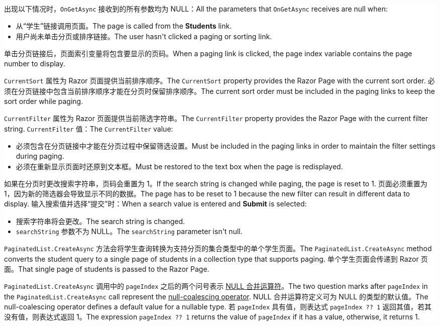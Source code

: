 <span data-ttu-id="019a2-241">出现以下情况时，`OnGetAsync` 接收到的所有参数均为 NULL：</span><span class="sxs-lookup"><span data-stu-id="019a2-241">All the parameters that `OnGetAsync` receives are null when:</span></span>

* <span data-ttu-id="019a2-242">从“学生”链接调用页面。</span><span class="sxs-lookup"><span data-stu-id="019a2-242">The page is called from the **Students** link.</span></span>
* <span data-ttu-id="019a2-243">用户尚未单击分页或排序链接。</span><span class="sxs-lookup"><span data-stu-id="019a2-243">The user hasn't clicked a paging or sorting link.</span></span>

<span data-ttu-id="019a2-244">单击分页链接后，页面索引变量将包含要显示的页码。</span><span class="sxs-lookup"><span data-stu-id="019a2-244">When a paging link is clicked, the page index variable contains the page number to display.</span></span>

<span data-ttu-id="019a2-245">`CurrentSort` 属性为 Razor 页面提供当前排序顺序。</span><span class="sxs-lookup"><span data-stu-id="019a2-245">The `CurrentSort` property provides the Razor Page with the current sort order.</span></span> <span data-ttu-id="019a2-246">必须在分页链接中包含当前排序顺序才能在分页时保留排序顺序。</span><span class="sxs-lookup"><span data-stu-id="019a2-246">The current sort order must be included in the paging links to keep the sort order while paging.</span></span>

<span data-ttu-id="019a2-247">`CurrentFilter` 属性为 Razor 页面提供当前筛选字符串。</span><span class="sxs-lookup"><span data-stu-id="019a2-247">The `CurrentFilter` property provides the Razor Page with the current filter string.</span></span> <span data-ttu-id="019a2-248">`CurrentFilter` 值：</span><span class="sxs-lookup"><span data-stu-id="019a2-248">The `CurrentFilter` value:</span></span>

* <span data-ttu-id="019a2-249">必须包含在分页链接中才能在分页过程中保留筛选设置。</span><span class="sxs-lookup"><span data-stu-id="019a2-249">Must be included in the paging links in order to maintain the filter settings during paging.</span></span>
* <span data-ttu-id="019a2-250">必须在重新显示页面时还原到文本框。</span><span class="sxs-lookup"><span data-stu-id="019a2-250">Must be restored to the text box when the page is redisplayed.</span></span>

<span data-ttu-id="019a2-251">如果在分页时更改搜索字符串，页码会重置为 1。</span><span class="sxs-lookup"><span data-stu-id="019a2-251">If the search string is changed while paging, the page is reset to 1.</span></span> <span data-ttu-id="019a2-252">页面必须重置为 1，因为新的筛选器会导致显示不同的数据。</span><span class="sxs-lookup"><span data-stu-id="019a2-252">The page has to be reset to 1 because the new filter can result in different data to display.</span></span> <span data-ttu-id="019a2-253">输入搜索值并选择“提交”时：</span><span class="sxs-lookup"><span data-stu-id="019a2-253">When a search value is entered and **Submit** is selected:</span></span>

  * <span data-ttu-id="019a2-254">搜索字符串将会更改。</span><span class="sxs-lookup"><span data-stu-id="019a2-254">The search string is changed.</span></span>
  * <span data-ttu-id="019a2-255">`searchString` 参数不为 NULL。</span><span class="sxs-lookup"><span data-stu-id="019a2-255">The `searchString` parameter isn't null.</span></span>

  <span data-ttu-id="019a2-256">`PaginatedList.CreateAsync` 方法会将学生查询转换为支持分页的集合类型中的单个学生页面。</span><span class="sxs-lookup"><span data-stu-id="019a2-256">The `PaginatedList.CreateAsync` method converts the student query to a single page of students in a collection type that supports paging.</span></span> <span data-ttu-id="019a2-257">单个学生页面会传递到 Razor 页面。</span><span class="sxs-lookup"><span data-stu-id="019a2-257">That single page of students is passed to the Razor Page.</span></span>

  <span data-ttu-id="019a2-258">`PaginatedList.CreateAsync` 调用中的 `pageIndex` 之后的两个问号表示 [NULL 合并运算符](/dotnet/csharp/language-reference/operators/null-conditional-operator)。</span><span class="sxs-lookup"><span data-stu-id="019a2-258">The two question marks after `pageIndex` in the `PaginatedList.CreateAsync` call represent the [null-coalescing operator](/dotnet/csharp/language-reference/operators/null-conditional-operator).</span></span> <span data-ttu-id="019a2-259">NULL 合并运算符定义可为 NULL 的类型的默认值。</span><span class="sxs-lookup"><span data-stu-id="019a2-259">The null-coalescing operator defines a default value for a nullable type.</span></span> <span data-ttu-id="019a2-260">若 `pageIndex` 具有值，则表达式 `pageIndex ?? 1` 返回其值，若其没有值，则表达式返回 1。</span><span class="sxs-lookup"><span data-stu-id="019a2-260">The expression `pageIndex ?? 1` returns the value of `pageIndex` if it has a value, otherwise, it returns 1.</span></span>
